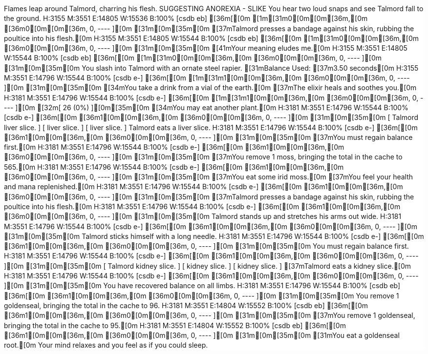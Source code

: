 Flames leap around Talmord, charring his flesh.
SUGGESTING ANOREXIA - SLIKE
You hear two loud snaps and see Talmord fall to the ground.
H:3155 M:3551 E:14805 W:15536 B:100% [csdb eb] [36m[[0m [1m[31m0[0m[0m[36m,[0m [36m0[0m[0m[36m, 0, ---- ][0m [31m[0m[35m[0m
[37mTalmord presses a bandage against his skin, rubbing the poultice into his flesh.[0m
H:3155 M:3551 E:14805 W:15544 B:100% [csdb eb] [36m[[0m [1m[31m0[0m[0m[36m,[0m [36m0[0m[0m[36m, 0, ---- ][0m [31m[0m[35m[0m
[41mYour meaning eludes me.[0m
H:3155 M:3551 E:14805 W:15544 B:100% [csdb eb] [36m[[0m [1m[31m0[0m[0m[36m,[0m [36m0[0m[0m[36m, 0, ---- ][0m [31m[0m[35m[0m
You slash into Talmord with an ornate steel rapier.
[31mBalance Used: [37m3.50 seconds[0m
H:3155 M:3551 E:14796 W:15544 B:100% [csdb e-] [36m[[0m [1m[31m1[0m[0m[36m,[0m [36m0[0m[0m[36m, 0, ---- ][0m [31m[0m[35m[0m
[34mYou take a drink from a vial of the earth.[0m
[37mThe elixir heals and soothes you.[0m
H:3181 M:3551 E:14796 W:15544 B:100% [csdb e-] [36m[[0m [1m[31m1[0m[0m[36m,[0m [36m0[0m[0m[36m, 0, ---- ][0m [32m[ 26 (0%) ][0m[35m[0m
[34mYou may eat another plant.[0m
H:3181 M:3551 E:14796 W:15544 B:100% [csdb e-] [36m[[0m [36m1[0m[0m[36m,[0m [36m0[0m[0m[36m, 0, ---- ][0m [31m[0m[35m[0m
[ Talmord liver slice. ] [ liver slice. ] [ liver slice. ]
Talmord eats a liver slice.
H:3181 M:3551 E:14796 W:15544 B:100% [csdb e-] [36m[[0m [36m1[0m[0m[36m,[0m [36m0[0m[0m[36m, 0, ---- ][0m [31m[0m[35m[0m
[37mYou must regain balance first.[0m
H:3181 M:3551 E:14796 W:15544 B:100% [csdb e-] [36m[[0m [36m1[0m[0m[36m,[0m [36m0[0m[0m[36m, 0, ---- ][0m [31m[0m[35m[0m
[37mYou remove 1 moss, bringing the total in the cache to 565.[0m
H:3181 M:3551 E:14796 W:15544 B:100% [csdb e-] [36m[[0m [36m1[0m[0m[36m,[0m [36m0[0m[0m[36m, 0, ---- ][0m [31m[0m[35m[0m
[37mYou eat some irid moss.[0m
[37mYou feel your health and mana replenished.[0m
H:3181 M:3551 E:14796 W:15544 B:100% [csdb e-] [36m[[0m [36m1[0m[0m[36m,[0m [36m0[0m[0m[36m, 0, ---- ][0m [31m[0m[35m[0m
[37mTalmord presses a bandage against his skin, rubbing the poultice into his flesh.[0m
H:3181 M:3551 E:14796 W:15544 B:100% [csdb e-] [36m[[0m [36m1[0m[0m[36m,[0m [36m0[0m[0m[36m, 0, ---- ][0m [31m[0m[35m[0m
Talmord stands up and stretches his arms out wide.
H:3181 M:3551 E:14796 W:15544 B:100% [csdb e-] [36m[[0m [36m1[0m[0m[36m,[0m [36m0[0m[0m[36m, 0, ---- ][0m [31m[0m[35m[0m
Talmord sticks himself with a long needle.
H:3181 M:3551 E:14796 W:15544 B:100% [csdb e-] [36m[[0m [36m1[0m[0m[36m,[0m [36m0[0m[0m[36m, 0, ---- ][0m [31m[0m[35m[0m
You must regain balance first.
H:3181 M:3551 E:14796 W:15544 B:100% [csdb e-] [36m[[0m [36m1[0m[0m[36m,[0m [36m0[0m[0m[36m, 0, ---- ][0m [31m[0m[35m[0m
[ Talmord kidney slice. ] [ kidney slice. ] [ kidney slice. ]
[37mTalmord eats a kidney slice.[0m
H:3181 M:3551 E:14796 W:15544 B:100% [csdb e-] [36m[[0m [36m1[0m[0m[36m,[0m [36m0[0m[0m[36m, 0, ---- ][0m [31m[0m[35m[0m
You have recovered balance on all limbs.
H:3181 M:3551 E:14796 W:15544 B:100% [csdb eb] [36m[[0m [36m1[0m[0m[36m,[0m [36m0[0m[0m[36m, 0, ---- ][0m [31m[0m[35m[0m
You remove 1 goldenseal, bringing the total in the cache to 96.
H:3181 M:3551 E:14804 W:15552 B:100% [csdb eb] [36m[[0m [36m1[0m[0m[36m,[0m [36m0[0m[0m[36m, 0, ---- ][0m [31m[0m[35m[0m
[37mYou remove 1 goldenseal, bringing the total in the cache to 95.[0m
H:3181 M:3551 E:14804 W:15552 B:100% [csdb eb] [36m[[0m [36m1[0m[0m[36m,[0m [36m0[0m[0m[36m, 0, ---- ][0m [31m[0m[35m[0m
[31mYou eat a goldenseal root.[0m
Your mind relaxes and you feel as if you could sleep.